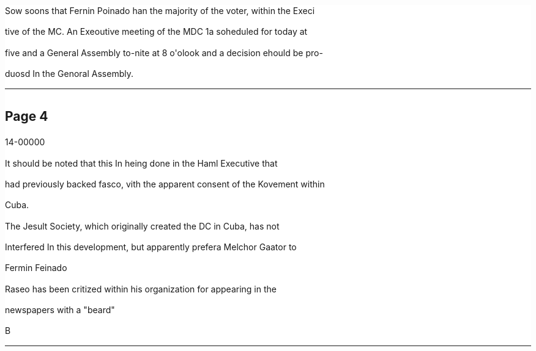 Sow soons that Fernin Poinado han the majority of the voter, within the Execi

tive of the MC. An Exeoutive meeting of the MDC 1a soheduled for today at

five and a General Assembly to-nite at 8 o'olook and a decision ehould be pro-

duosd In the Genoral Assembly.

---

## Page 4

14-00000

It should be noted that this In heing done in the Haml Executive that

had previously backed fasco, vith the apparent consent of the Kovement within

Cuba.

The Jesult Society, which originally created the DC in Cuba, has not

Interfered In this development, but apparently prefera Melchor Gaator to

Fermin Feinado

Raseo has been critized within his organization for appearing in the

newspapers with a "beard"

B

---

